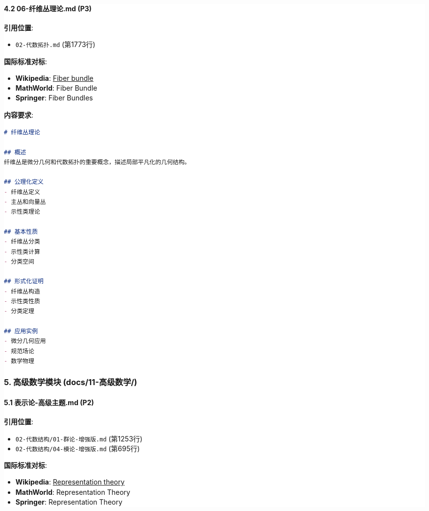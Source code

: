#### 4.2 06-纤维丛理论.md (P3)

**引用位置**:

- `02-代数拓扑.md` (第1773行)

**国际标准对标**:

- **Wikipedia**: [Fiber bundle](https://en.wikipedia.org/wiki/Fiber_bundle)
- **MathWorld**: Fiber Bundle
- **Springer**: Fiber Bundles

**内容要求**:

```markdown
# 纤维丛理论

## 概述
纤维丛是微分几何和代数拓扑的重要概念，描述局部平凡化的几何结构。

## 公理化定义
- 纤维丛定义
- 主丛和向量丛
- 示性类理论

## 基本性质
- 纤维丛分类
- 示性类计算
- 分类空间

## 形式化证明
- 纤维丛构造
- 示性类性质
- 分类定理

## 应用实例
- 微分几何应用
- 规范场论
- 数学物理
```

### 5. 高级数学模块 (docs/11-高级数学/)

#### 5.1 表示论-高级主题.md (P2)

**引用位置**:

- `02-代数结构/01-群论-增强版.md` (第1253行)
- `02-代数结构/04-模论-增强版.md` (第695行)

**国际标准对标**:

- **Wikipedia**: [Representation theory](https://en.wikipedia.org/wiki/Representation_theory)
- **MathWorld**: Representation Theory
- **Springer**: Representation Theory
